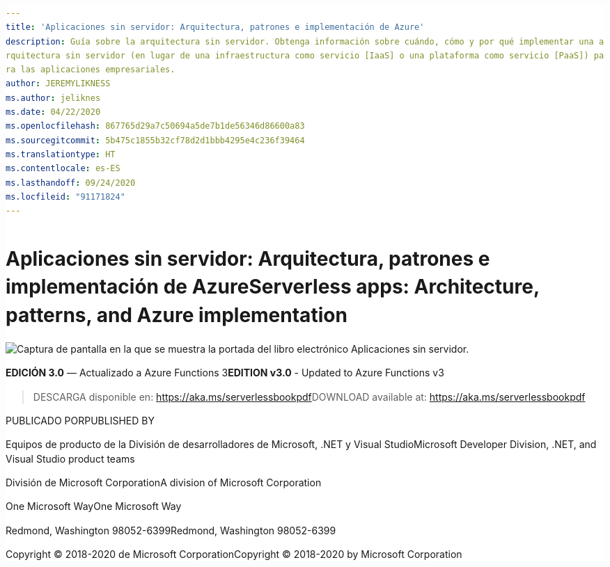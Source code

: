 ```yaml
---
title: 'Aplicaciones sin servidor: Arquitectura, patrones e implementación de Azure'
description: Guía sobre la arquitectura sin servidor. Obtenga información sobre cuándo, cómo y por qué implementar una arquitectura sin servidor (en lugar de una infraestructura como servicio [IaaS] o una plataforma como servicio [PaaS]) para las aplicaciones empresariales.
author: JEREMYLIKNESS
ms.author: jeliknes
ms.date: 04/22/2020
ms.openlocfilehash: 867765d29a7c50694a5de7b1de56346d86600a83
ms.sourcegitcommit: 5b475c1855b32cf78d2d1bbb4295e4c236f39464
ms.translationtype: HT
ms.contentlocale: es-ES
ms.lasthandoff: 09/24/2020
ms.locfileid: "91171824"
---
```

# <a name="serverless-apps-architecture-patterns-and-azure-implementation"></a><span data-ttu-id="7dd7e-104">Aplicaciones sin servidor: Arquitectura, patrones e implementación de Azure</span><span class="sxs-lookup"><span data-stu-id="7dd7e-104">Serverless apps: Architecture, patterns, and Azure implementation</span></span>

![Captura de pantalla en la que se muestra la portada del libro electrónico Aplicaciones sin servidor.](./media/index/serverless-apps-cover-v3.png)

<span data-ttu-id="7dd7e-106">**EDICIÓN 3.0** — Actualizado a Azure Functions 3</span><span class="sxs-lookup"><span data-stu-id="7dd7e-106">**EDITION v3.0** - Updated to Azure Functions v3</span></span>

> <span data-ttu-id="7dd7e-107">DESCARGA disponible en: <https://aka.ms/serverlessbookpdf></span><span class="sxs-lookup"><span data-stu-id="7dd7e-107">DOWNLOAD available at: <https://aka.ms/serverlessbookpdf></span></span>

<span data-ttu-id="7dd7e-108">PUBLICADO POR</span><span class="sxs-lookup"><span data-stu-id="7dd7e-108">PUBLISHED BY</span></span>

<span data-ttu-id="7dd7e-109">Equipos de producto de la División de desarrolladores de Microsoft, .NET y Visual Studio</span><span class="sxs-lookup"><span data-stu-id="7dd7e-109">Microsoft Developer Division, .NET, and Visual Studio product teams</span></span>

<span data-ttu-id="7dd7e-110">División de Microsoft Corporation</span><span class="sxs-lookup"><span data-stu-id="7dd7e-110">A division of Microsoft Corporation</span></span>

<span data-ttu-id="7dd7e-111">One Microsoft Way</span><span class="sxs-lookup"><span data-stu-id="7dd7e-111">One Microsoft Way</span></span>

<span data-ttu-id="7dd7e-112">Redmond, Washington 98052-6399</span><span class="sxs-lookup"><span data-stu-id="7dd7e-112">Redmond, Washington 98052-6399</span></span>

<span data-ttu-id="7dd7e-113">Copyright &copy; 2018-2020 de Microsoft Corporation</span><span class="sxs-lookup"><span data-stu-id="7dd7e-113">Copyright &copy; 2018-2020 by Microsoft Corporation</span></span>
